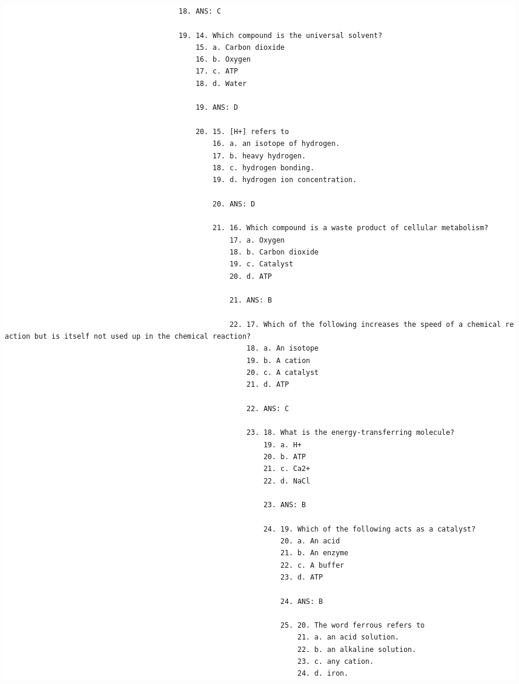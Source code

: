                                              18. ANS: C
                                            
                                             19. 14. Which compound is the universal solvent?
                                                 15. a. Carbon dioxide
                                                 16. b. Oxygen
                                                 17. c. ATP
                                                 18. d. Water
                                                
                                                 19. ANS: D
                                                
                                                 20. 15. [H+] refers to
                                                     16. a. an isotope of hydrogen.
                                                     17. b. heavy hydrogen.
                                                     18. c. hydrogen bonding.
                                                     19. d. hydrogen ion concentration.
                                                    
                                                     20. ANS: D
                                                    
                                                     21. 16. Which compound is a waste product of cellular metabolism?
                                                         17. a. Oxygen
                                                         18. b. Carbon dioxide
                                                         19. c. Catalyst
                                                         20. d. ATP
                                                        
                                                         21. ANS: B
                                                        
                                                         22. 17. Which of the following increases the speed of a chemical reaction but is itself not used up in the chemical reaction?
                                                             18. a. An isotope
                                                             19. b. A cation
                                                             20. c. A catalyst
                                                             21. d. ATP
                                                            
                                                             22. ANS: C
                                                            
                                                             23. 18. What is the energy-transferring molecule?
                                                                 19. a. H+
                                                                 20. b. ATP
                                                                 21. c. Ca2+
                                                                 22. d. NaCl
                                                                
                                                                 23. ANS: B
                                                                
                                                                 24. 19. Which of the following acts as a catalyst?
                                                                     20. a. An acid
                                                                     21. b. An enzyme
                                                                     22. c. A buffer
                                                                     23. d. ATP
                                                                    
                                                                     24. ANS: B
                                                                    
                                                                     25. 20. The word ferrous refers to
                                                                         21. a. an acid solution.
                                                                         22. b. an alkaline solution.
                                                                         23. c. any cation.
                                                                         24. d. iron.
                                                                        